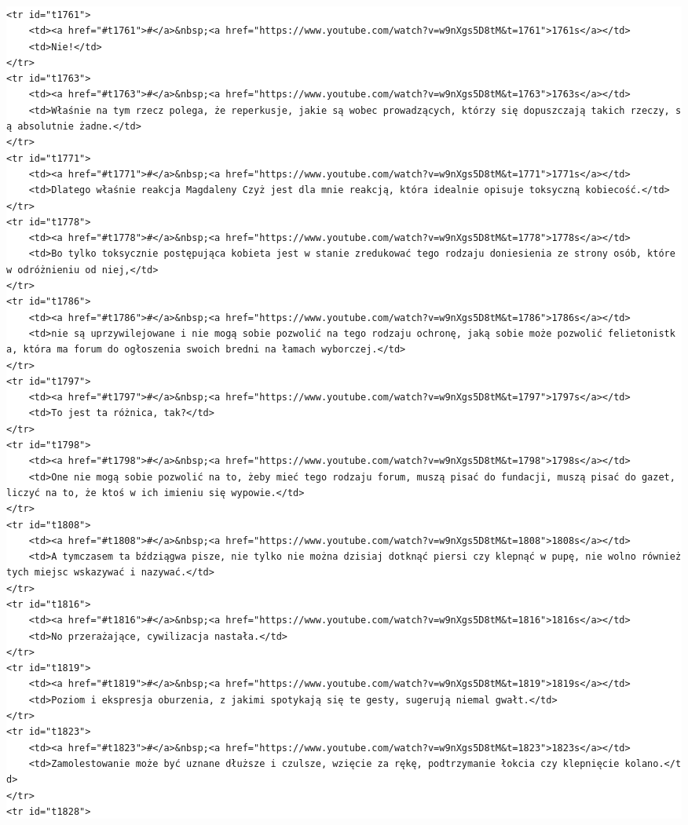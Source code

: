     <tr id="t1761">
        <td><a href="#t1761">#</a>&nbsp;<a href="https://www.youtube.com/watch?v=w9nXgs5D8tM&t=1761">1761s</a></td>
        <td>Nie!</td>
    </tr>
    <tr id="t1763">
        <td><a href="#t1763">#</a>&nbsp;<a href="https://www.youtube.com/watch?v=w9nXgs5D8tM&t=1763">1763s</a></td>
        <td>Właśnie na tym rzecz polega, że reperkusje, jakie są wobec prowadzących, którzy się dopuszczają takich rzeczy, są absolutnie żadne.</td>
    </tr>
    <tr id="t1771">
        <td><a href="#t1771">#</a>&nbsp;<a href="https://www.youtube.com/watch?v=w9nXgs5D8tM&t=1771">1771s</a></td>
        <td>Dlatego właśnie reakcja Magdaleny Czyż jest dla mnie reakcją, która idealnie opisuje toksyczną kobiecość.</td>
    </tr>
    <tr id="t1778">
        <td><a href="#t1778">#</a>&nbsp;<a href="https://www.youtube.com/watch?v=w9nXgs5D8tM&t=1778">1778s</a></td>
        <td>Bo tylko toksycznie postępująca kobieta jest w stanie zredukować tego rodzaju doniesienia ze strony osób, które w odróżnieniu od niej,</td>
    </tr>
    <tr id="t1786">
        <td><a href="#t1786">#</a>&nbsp;<a href="https://www.youtube.com/watch?v=w9nXgs5D8tM&t=1786">1786s</a></td>
        <td>nie są uprzywilejowane i nie mogą sobie pozwolić na tego rodzaju ochronę, jaką sobie może pozwolić felietonistka, która ma forum do ogłoszenia swoich bredni na łamach wyborczej.</td>
    </tr>
    <tr id="t1797">
        <td><a href="#t1797">#</a>&nbsp;<a href="https://www.youtube.com/watch?v=w9nXgs5D8tM&t=1797">1797s</a></td>
        <td>To jest ta różnica, tak?</td>
    </tr>
    <tr id="t1798">
        <td><a href="#t1798">#</a>&nbsp;<a href="https://www.youtube.com/watch?v=w9nXgs5D8tM&t=1798">1798s</a></td>
        <td>One nie mogą sobie pozwolić na to, żeby mieć tego rodzaju forum, muszą pisać do fundacji, muszą pisać do gazet, liczyć na to, że ktoś w ich imieniu się wypowie.</td>
    </tr>
    <tr id="t1808">
        <td><a href="#t1808">#</a>&nbsp;<a href="https://www.youtube.com/watch?v=w9nXgs5D8tM&t=1808">1808s</a></td>
        <td>A tymczasem ta bździągwa pisze, nie tylko nie można dzisiaj dotknąć piersi czy klepnąć w pupę, nie wolno również tych miejsc wskazywać i nazywać.</td>
    </tr>
    <tr id="t1816">
        <td><a href="#t1816">#</a>&nbsp;<a href="https://www.youtube.com/watch?v=w9nXgs5D8tM&t=1816">1816s</a></td>
        <td>No przerażające, cywilizacja nastała.</td>
    </tr>
    <tr id="t1819">
        <td><a href="#t1819">#</a>&nbsp;<a href="https://www.youtube.com/watch?v=w9nXgs5D8tM&t=1819">1819s</a></td>
        <td>Poziom i ekspresja oburzenia, z jakimi spotykają się te gesty, sugerują niemal gwałt.</td>
    </tr>
    <tr id="t1823">
        <td><a href="#t1823">#</a>&nbsp;<a href="https://www.youtube.com/watch?v=w9nXgs5D8tM&t=1823">1823s</a></td>
        <td>Zamolestowanie może być uznane dłuższe i czulsze, wzięcie za rękę, podtrzymanie łokcia czy klepnięcie kolano.</td>
    </tr>
    <tr id="t1828">